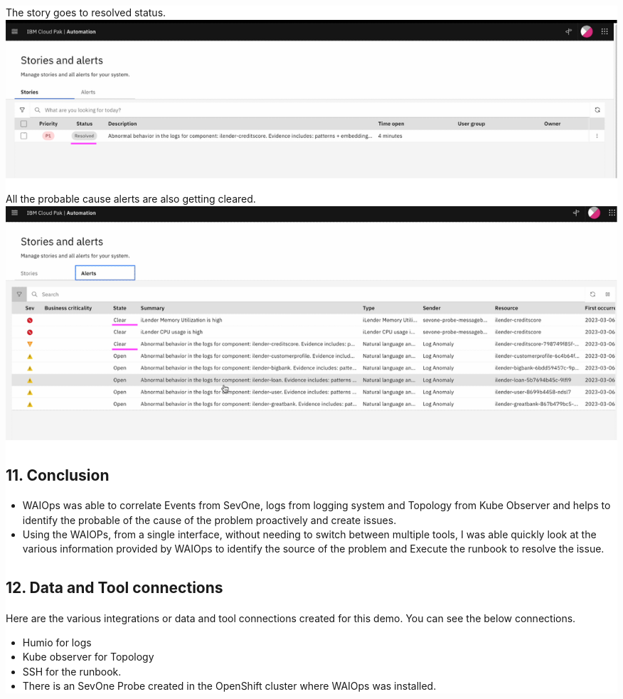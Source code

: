 The story goes to resolved status.
<img src="images/21-story-resolved.png">

All the probable cause alerts are also getting cleared.
<img src="images/22-alerts-cleared.png">

## 11. Conclusion
- WAIOps was able to correlate Events from SevOne, logs from logging system and Topology from Kube Observer and  helps to identify the probable of the cause of the problem proactively and create issues. 
- Using the WAIOPs, from a single interface, without needing to switch between multiple tools, I was able quickly look at the various information provided by WAIOps to identify the source of the problem and Execute the runbook to resolve the issue.


## 12. Data and Tool connections

Here are the various integrations or data and tool connections created for this demo. You can see the below connections.

- Humio for logs
- Kube observer for Topology 
- SSH for the runbook. 
- There is an SevOne Probe created in the OpenShift cluster where WAIOps was installed. 
